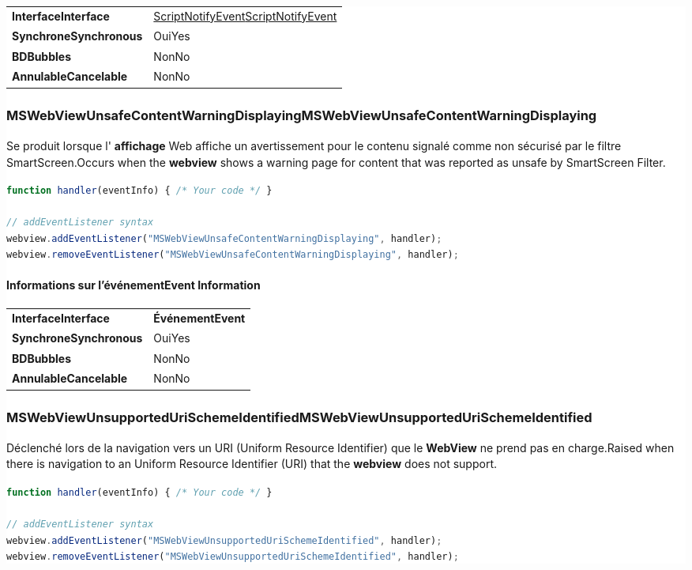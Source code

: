 |  |  |  
|:--- |:--- |  
| **<span data-ttu-id="fb7f4-380">Interface</span><span class="sxs-lookup"><span data-stu-id="fb7f4-380">Interface</span></span>** | [<span data-ttu-id="fb7f4-381">ScriptNotifyEvent</span><span class="sxs-lookup"><span data-stu-id="fb7f4-381">ScriptNotifyEvent</span></span>](./webview/ScriptNotifyEvent.md) |  
| **<span data-ttu-id="fb7f4-382">Synchrone</span><span class="sxs-lookup"><span data-stu-id="fb7f4-382">Synchronous</span></span>** | <span data-ttu-id="fb7f4-383">Oui</span><span class="sxs-lookup"><span data-stu-id="fb7f4-383">Yes</span></span> |  
| **<span data-ttu-id="fb7f4-384">BD</span><span class="sxs-lookup"><span data-stu-id="fb7f4-384">Bubbles</span></span>** | <span data-ttu-id="fb7f4-385">Non</span><span class="sxs-lookup"><span data-stu-id="fb7f4-385">No</span></span> |  
| **<span data-ttu-id="fb7f4-386">Annulable</span><span class="sxs-lookup"><span data-stu-id="fb7f4-386">Cancelable</span></span>** | <span data-ttu-id="fb7f4-387">Non</span><span class="sxs-lookup"><span data-stu-id="fb7f4-387">No</span></span> |  

### <span data-ttu-id="fb7f4-388">MSWebViewUnsafeContentWarningDisplaying</span><span class="sxs-lookup"><span data-stu-id="fb7f4-388">MSWebViewUnsafeContentWarningDisplaying</span></span>  

<span data-ttu-id="fb7f4-389">Se produit lorsque l' **affichage** Web affiche un avertissement pour le contenu signalé comme non sécurisé par le filtre SmartScreen.</span><span class="sxs-lookup"><span data-stu-id="fb7f4-389">Occurs when the **webview** shows a warning page for content that was reported as unsafe by SmartScreen Filter.</span></span>  

```javascript
function handler(eventInfo) { /* Your code */ }
 
// addEventListener syntax
webview.addEventListener("MSWebViewUnsafeContentWarningDisplaying", handler);
webview.removeEventListener("MSWebViewUnsafeContentWarningDisplaying", handler);
```  

#### <span data-ttu-id="fb7f4-390">Informations sur l’événement</span><span class="sxs-lookup"><span data-stu-id="fb7f4-390">Event Information</span></span>  

|  |  |  
|:--- |:--- |  
| **<span data-ttu-id="fb7f4-391">Interface</span><span class="sxs-lookup"><span data-stu-id="fb7f4-391">Interface</span></span>** | **<span data-ttu-id="fb7f4-392">Événement</span><span class="sxs-lookup"><span data-stu-id="fb7f4-392">Event</span></span>** |  
| **<span data-ttu-id="fb7f4-393">Synchrone</span><span class="sxs-lookup"><span data-stu-id="fb7f4-393">Synchronous</span></span>** |<span data-ttu-id="fb7f4-394">Oui</span><span class="sxs-lookup"><span data-stu-id="fb7f4-394">Yes</span></span> |  
| **<span data-ttu-id="fb7f4-395">BD</span><span class="sxs-lookup"><span data-stu-id="fb7f4-395">Bubbles</span></span>** |<span data-ttu-id="fb7f4-396">Non</span><span class="sxs-lookup"><span data-stu-id="fb7f4-396">No</span></span> |   
| **<span data-ttu-id="fb7f4-397">Annulable</span><span class="sxs-lookup"><span data-stu-id="fb7f4-397">Cancelable</span></span>** |<span data-ttu-id="fb7f4-398">Non</span><span class="sxs-lookup"><span data-stu-id="fb7f4-398">No</span></span> |  

### <span data-ttu-id="fb7f4-399">MSWebViewUnsupportedUriSchemeIdentified</span><span class="sxs-lookup"><span data-stu-id="fb7f4-399">MSWebViewUnsupportedUriSchemeIdentified</span></span>  

<span data-ttu-id="fb7f4-400">Déclenché lors de la navigation vers un URI (Uniform Resource Identifier) que le **WebView** ne prend pas en charge.</span><span class="sxs-lookup"><span data-stu-id="fb7f4-400">Raised when there is navigation to an Uniform Resource Identifier (URI) that the **webview** does not support.</span></span>  

```javascript
function handler(eventInfo) { /* Your code */ }
 
// addEventListener syntax
webview.addEventListener("MSWebViewUnsupportedUriSchemeIdentified", handler);
webview.removeEventListener("MSWebViewUnsupportedUriSchemeIdentified", handler);
```  
